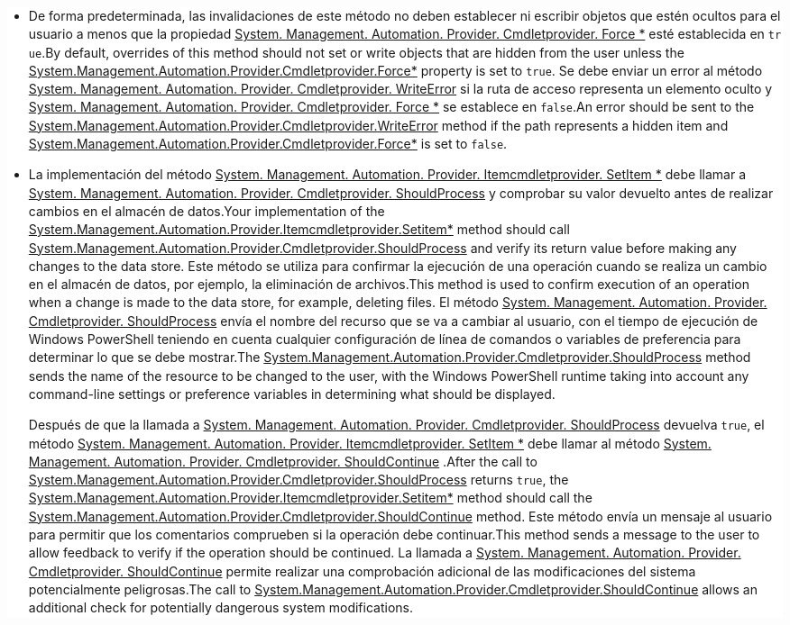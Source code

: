 - <span data-ttu-id="2cb2e-183">De forma predeterminada, las invalidaciones de este método no deben establecer ni escribir objetos que estén ocultos para el usuario a menos que la propiedad [System. Management. Automation. Provider. Cmdletprovider. Force \*](/dotnet/api/System.Management.Automation.Provider.CmdletProvider.Force) esté establecida en `true`.</span><span class="sxs-lookup"><span data-stu-id="2cb2e-183">By default, overrides of this method should not set or write objects that are hidden from the user unless the [System.Management.Automation.Provider.Cmdletprovider.Force\*](/dotnet/api/System.Management.Automation.Provider.CmdletProvider.Force) property is set to `true`.</span></span> <span data-ttu-id="2cb2e-184">Se debe enviar un error al método [System. Management. Automation. Provider. Cmdletprovider. WriteError](/dotnet/api/System.Management.Automation.Provider.CmdletProvider.WriteError) si la ruta de acceso representa un elemento oculto y [System. Management. Automation. Provider. Cmdletprovider. Force \*](/dotnet/api/System.Management.Automation.Provider.CmdletProvider.Force) se establece en `false`.</span><span class="sxs-lookup"><span data-stu-id="2cb2e-184">An error should be sent to the [System.Management.Automation.Provider.Cmdletprovider.WriteError](/dotnet/api/System.Management.Automation.Provider.CmdletProvider.WriteError) method if the path represents a hidden item and [System.Management.Automation.Provider.Cmdletprovider.Force\*](/dotnet/api/System.Management.Automation.Provider.CmdletProvider.Force) is set to `false`.</span></span>

- <span data-ttu-id="2cb2e-185">La implementación del método [System. Management. Automation. Provider. Itemcmdletprovider. SetItem \*](/dotnet/api/System.Management.Automation.Provider.ItemCmdletProvider.SetItem) debe llamar a [System. Management. Automation. Provider. Cmdletprovider. ShouldProcess](/dotnet/api/System.Management.Automation.Provider.CmdletProvider.ShouldProcess) y comprobar su valor devuelto antes de realizar cambios en el almacén de datos.</span><span class="sxs-lookup"><span data-stu-id="2cb2e-185">Your implementation of the [System.Management.Automation.Provider.Itemcmdletprovider.Setitem\*](/dotnet/api/System.Management.Automation.Provider.ItemCmdletProvider.SetItem) method should call [System.Management.Automation.Provider.Cmdletprovider.ShouldProcess](/dotnet/api/System.Management.Automation.Provider.CmdletProvider.ShouldProcess) and verify its return value before making any changes to the data store.</span></span> <span data-ttu-id="2cb2e-186">Este método se utiliza para confirmar la ejecución de una operación cuando se realiza un cambio en el almacén de datos, por ejemplo, la eliminación de archivos.</span><span class="sxs-lookup"><span data-stu-id="2cb2e-186">This method is used to confirm execution of an operation when a change is made to the data store, for example, deleting files.</span></span> <span data-ttu-id="2cb2e-187">El método [System. Management. Automation. Provider. Cmdletprovider. ShouldProcess](/dotnet/api/System.Management.Automation.Provider.CmdletProvider.ShouldProcess) envía el nombre del recurso que se va a cambiar al usuario, con el tiempo de ejecución de Windows PowerShell teniendo en cuenta cualquier configuración de línea de comandos o variables de preferencia para determinar lo que se debe mostrar.</span><span class="sxs-lookup"><span data-stu-id="2cb2e-187">The [System.Management.Automation.Provider.Cmdletprovider.ShouldProcess](/dotnet/api/System.Management.Automation.Provider.CmdletProvider.ShouldProcess) method sends the name of the resource to be changed to the user, with the Windows PowerShell runtime taking into account any command-line settings or preference variables in determining what should be displayed.</span></span>

  <span data-ttu-id="2cb2e-188">Después de que la llamada a [System. Management. Automation. Provider. Cmdletprovider. ShouldProcess](/dotnet/api/System.Management.Automation.Provider.CmdletProvider.ShouldProcess) devuelva `true`, el método [System. Management. Automation. Provider. Itemcmdletprovider. SetItem \*](/dotnet/api/System.Management.Automation.Provider.ItemCmdletProvider.SetItem) debe llamar al método [System. Management. Automation. Provider. Cmdletprovider. ShouldContinue](/dotnet/api/System.Management.Automation.Provider.CmdletProvider.ShouldContinue) .</span><span class="sxs-lookup"><span data-stu-id="2cb2e-188">After the call to [System.Management.Automation.Provider.Cmdletprovider.ShouldProcess](/dotnet/api/System.Management.Automation.Provider.CmdletProvider.ShouldProcess) returns `true`, the [System.Management.Automation.Provider.Itemcmdletprovider.Setitem\*](/dotnet/api/System.Management.Automation.Provider.ItemCmdletProvider.SetItem) method should call the [System.Management.Automation.Provider.Cmdletprovider.ShouldContinue](/dotnet/api/System.Management.Automation.Provider.CmdletProvider.ShouldContinue) method.</span></span> <span data-ttu-id="2cb2e-189">Este método envía un mensaje al usuario para permitir que los comentarios comprueben si la operación debe continuar.</span><span class="sxs-lookup"><span data-stu-id="2cb2e-189">This method sends a message to the user to allow feedback to verify if the operation should be continued.</span></span> <span data-ttu-id="2cb2e-190">La llamada a [System. Management. Automation. Provider. Cmdletprovider. ShouldContinue](/dotnet/api/System.Management.Automation.Provider.CmdletProvider.ShouldContinue) permite realizar una comprobación adicional de las modificaciones del sistema potencialmente peligrosas.</span><span class="sxs-lookup"><span data-stu-id="2cb2e-190">The call to [System.Management.Automation.Provider.Cmdletprovider.ShouldContinue](/dotnet/api/System.Management.Automation.Provider.CmdletProvider.ShouldContinue) allows an additional check for potentially dangerous system modifications.</span></span>
